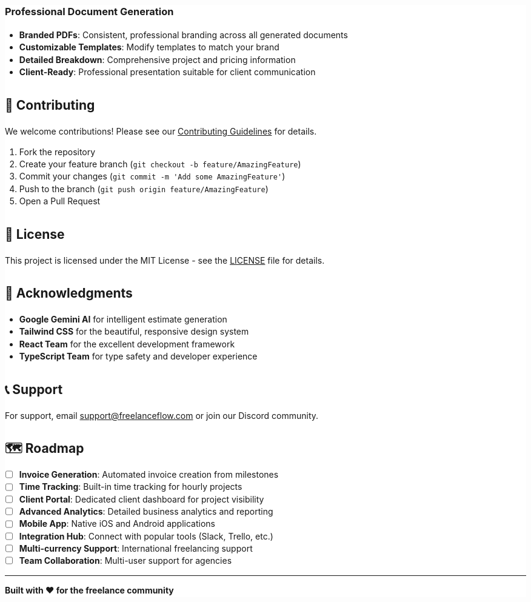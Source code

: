 ### Professional Document Generation
- **Branded PDFs**: Consistent, professional branding across all generated documents
- **Customizable Templates**: Modify templates to match your brand
- **Detailed Breakdown**: Comprehensive project and pricing information
- **Client-Ready**: Professional presentation suitable for client communication

## 🤝 Contributing

We welcome contributions! Please see our [Contributing Guidelines](CONTRIBUTING.md) for details.

1. Fork the repository
2. Create your feature branch (`git checkout -b feature/AmazingFeature`)
3. Commit your changes (`git commit -m 'Add some AmazingFeature'`)
4. Push to the branch (`git push origin feature/AmazingFeature`)
5. Open a Pull Request

## 📝 License

This project is licensed under the MIT License - see the [LICENSE](LICENSE) file for details.

## 🙏 Acknowledgments

- **Google Gemini AI** for intelligent estimate generation
- **Tailwind CSS** for the beautiful, responsive design system
- **React Team** for the excellent development framework
- **TypeScript Team** for type safety and developer experience

## 📞 Support

For support, email support@freelanceflow.com or join our Discord community.

## 🗺️ Roadmap

- [ ] **Invoice Generation**: Automated invoice creation from milestones
- [ ] **Time Tracking**: Built-in time tracking for hourly projects
- [ ] **Client Portal**: Dedicated client dashboard for project visibility
- [ ] **Advanced Analytics**: Detailed business analytics and reporting
- [ ] **Mobile App**: Native iOS and Android applications
- [ ] **Integration Hub**: Connect with popular tools (Slack, Trello, etc.)
- [ ] **Multi-currency Support**: International freelancing support
- [ ] **Team Collaboration**: Multi-user support for agencies

---

**Built with ❤️ for the freelance community**
